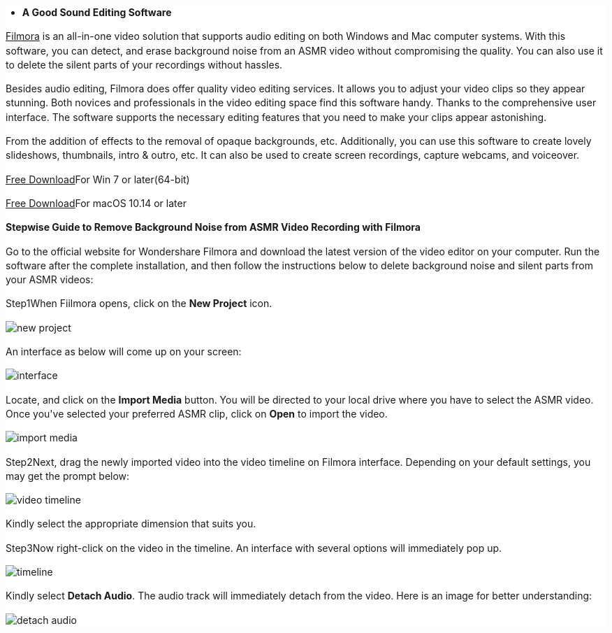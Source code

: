 * **A Good Sound Editing Software**

[Filmora](https://tools.techidaily.com/wondershare/filmora/download/) is an all-in-one video solution that supports audio editing on both Windows and Mac computer systems. With this software, you can detect, and erase background noise from an ASMR video without compromising the quality. You can also use it to delete the silent parts of your recordings without hassles.

Besides audio editing, Filmora does offer quality video editing services. It allows you to adjust your video clips so they appear stunning. Both novices and professionals in the video editing space find this software handy. Thanks to the comprehensive user interface. The software supports the necessary editing features that you need to make your clips appear astonishing.

From the addition of effects to the removal of opaque backgrounds, etc. Additionally, you can use this software to create lovely slideshows, thumbnails, intro & outro, etc. It can also be used to create screen recordings, capture webcams, and voiceover.

[Free Download](https://tools.techidaily.com/wondershare/filmora/download/)For Win 7 or later(64-bit)

[Free Download](https://tools.techidaily.com/wondershare/filmora/download/)For macOS 10.14 or later

**Stepwise Guide to Remove Background Noise from ASMR Video Recording with Filmora**

Go to the official website for Wondershare Filmora and download the latest version of the video editor on your computer. Run the software after the complete installation, and then follow the instructions below to delete background noise and silent parts from your ASMR videos:

Step1When Fiilmora opens, click on the **New Project** icon.

![new project](https://images.wondershare.com/filmora/article-images/2022/09/asmr-microphones-8.jpg)

An interface as below will come up on your screen:

![interface](https://images.wondershare.com/filmora/article-images/2022/09/asmr-microphones-9.jpg)

Locate, and click on the **Import Media** button. You will be directed to your local drive where you have to select the ASMR video. Once you've selected your preferred ASMR clip, click on **Open** to import the video.

![import media](https://images.wondershare.com/filmora/article-images/2022/09/asmr-microphones-10.jpg)

Step2Next, drag the newly imported video into the video timeline on Filmora interface. Depending on your default settings, you may get the prompt below:

![video timeline](https://images.wondershare.com/filmora/article-images/2022/09/asmr-microphones-11.jpg)

Kindly select the appropriate dimension that suits you.

Step3Now right-click on the video in the timeline. An interface with several options will immediately pop up.

![timeline](https://images.wondershare.com/filmora/article-images/2022/09/asmr-microphones-12.jpg)

Kindly select **Detach Audio**. The audio track will immediately detach from the video. Here is an image for better understanding:

![detach audio](https://images.wondershare.com/filmora/article-images/2022/09/asmr-microphones-13.jpg)
